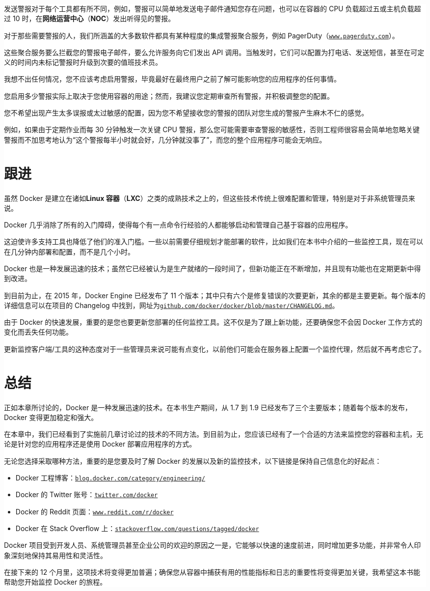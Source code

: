 发送警报对于每个工具都有所不同，例如，警报可以简单地发送电子邮件通知您存在问题，也可以在容器的 CPU 负载超过五或主机负载超过 10 时，在**网络运营中心**（**NOC**）发出听得见的警报。

对于那些需要警报的人，我们所涵盖的大多数软件都具有某种程度的集成警报聚合服务，例如 PagerDuty（[`www.pagerduty.com`](https://www.pagerduty.com)）。

这些聚合服务要么拦截您的警报电子邮件，要么允许服务向它们发出 API 调用。当触发时，它们可以配置为打电话、发送短信，甚至在可定义的时间内未标记警报时升级到次要的值班技术员。

我想不出任何情况，您不应该考虑启用警报，毕竟最好在最终用户之前了解可能影响您的应用程序的任何事情。

您启用多少警报实际上取决于您使用容器的用途；然而，我建议您定期审查所有警报，并积极调整您的配置。

您不希望出现产生太多误报或太过敏感的配置，因为您不希望接收您的警报的团队对您生成的警报产生麻木不仁的感觉。

例如，如果由于定期作业而每 30 分钟触发一次关键 CPU 警报，那么您可能需要审查警报的敏感性，否则工程师很容易会简单地忽略关键警报而不加思考地认为“这个警报每半小时就会好，几分钟就没事了”，而您的整个应用程序可能会无响应。

# 跟进

虽然 Docker 是建立在诸如**Linux 容器**（**LXC**）之类的成熟技术之上的，但这些技术传统上很难配置和管理，特别是对于非系统管理员来说。

Docker 几乎消除了所有的入门障碍，使得每个有一点命令行经验的人都能够启动和管理自己基于容器的应用程序。

这迫使许多支持工具也降低了他们的准入门槛。一些以前需要仔细规划才能部署的软件，比如我们在本书中介绍的一些监控工具，现在可以在几分钟内部署和配置，而不是几个小时。

Docker 也是一种发展迅速的技术；虽然它已经被认为是生产就绪的一段时间了，但新功能正在不断增加，并且现有功能也在定期更新中得到改进。

到目前为止，在 2015 年，Docker Engine 已经发布了 11 个版本；其中只有六个是修复错误的次要更新，其余的都是主要更新。每个版本的详细信息可以在项目的 Changelog 中找到，网址为[`github.com/docker/docker/blob/master/CHANGELOG.md`](https://github.com/docker/docker/blob/master/CHANGELOG.md)。

由于 Docker 的快速发展，重要的是您也要更新您部署的任何监控工具。这不仅是为了跟上新功能，还要确保您不会因 Docker 工作方式的变化而丢失任何功能。

更新监控客户端/工具的这种态度对于一些管理员来说可能有点变化，以前他们可能会在服务器上配置一个监控代理，然后就不再考虑它了。

# 总结

正如本章所讨论的，Docker 是一种发展迅速的技术。在本书生产期间，从 1.7 到 1.9 已经发布了三个主要版本；随着每个版本的发布，Docker 变得更加稳定和强大。

在本章中，我们已经看到了实施前几章讨论过的技术的不同方法。到目前为止，您应该已经有了一个合适的方法来监控您的容器和主机，无论是针对您的应用程序还是使用 Docker 部署应用程序的方式。

无论您选择采取哪种方法，重要的是您要及时了解 Docker 的发展以及新的监控技术，以下链接是保持自己信息化的好起点：

+   Docker 工程博客：[`blog.docker.com/category/engineering/`](http://blog.docker.com/category/engineering/)

+   Docker 的 Twitter 账号：[`twitter.com/docker`](https://twitter.com/docker)

+   Docker 的 Reddit 页面：[`www.reddit.com/r/docker`](https://www.reddit.com/r/docker)

+   Docker 在 Stack Overflow 上：[`stackoverflow.com/questions/tagged/docker`](http://stackoverflow.com/questions/tagged/docker)

Docker 项目受到开发人员、系统管理员甚至企业公司的欢迎的原因之一是，它能够以快速的速度前进，同时增加更多功能，并非常令人印象深刻地保持其易用性和灵活性。

在接下来的 12 个月里，这项技术将变得更加普遍；确保您从容器中捕获有用的性能指标和日志的重要性将变得更加关键，我希望这本书能帮助您开始监控 Docker 的旅程。

